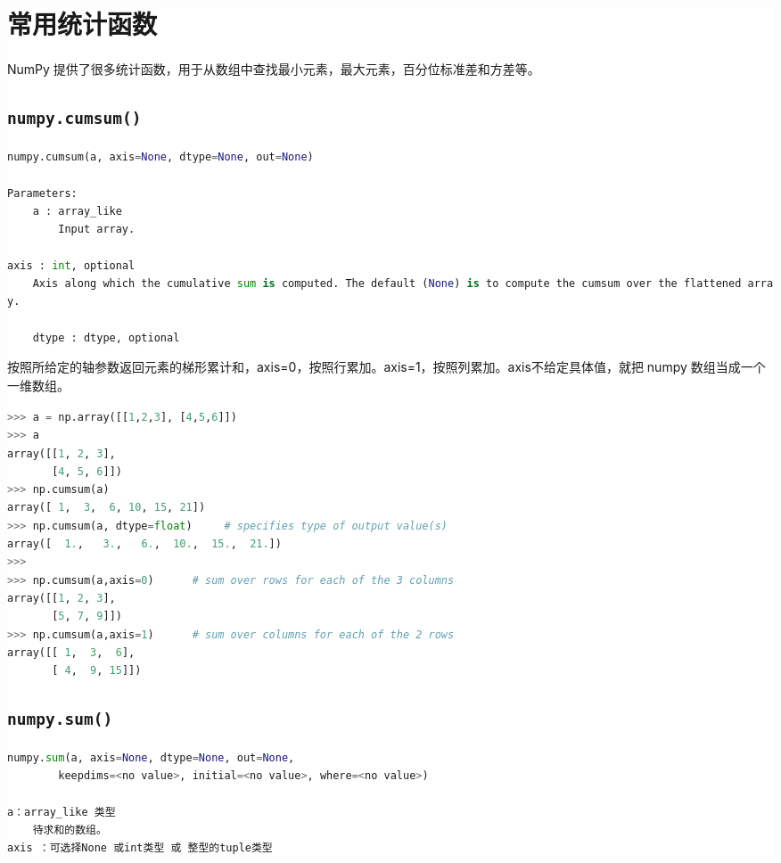 # 常用统计函数

NumPy 提供了很多统计函数，用于从数组中查找最小元素，最大元素，百分位标准差和方差等。 



## `numpy.cumsum()`

```python
numpy.cumsum(a, axis=None, dtype=None, out=None)

Parameters:	
	a : array_like
		Input array.

axis : int, optional
	Axis along which the cumulative sum is computed. The default (None) is to compute the cumsum over the flattened array.

	dtype : dtype, optional
```

按照所给定的轴参数返回元素的梯形累计和，axis=0，按照行累加。axis=1，按照列累加。axis不给定具体值，就把 numpy 数组当成一个一维数组。

```python
>>> a = np.array([[1,2,3], [4,5,6]])
>>> a
array([[1, 2, 3],
       [4, 5, 6]])
>>> np.cumsum(a)
array([ 1,  3,  6, 10, 15, 21])
>>> np.cumsum(a, dtype=float)     # specifies type of output value(s)
array([  1.,   3.,   6.,  10.,  15.,  21.])
>>>
>>> np.cumsum(a,axis=0)      # sum over rows for each of the 3 columns
array([[1, 2, 3],
       [5, 7, 9]])
>>> np.cumsum(a,axis=1)      # sum over columns for each of the 2 rows
array([[ 1,  3,  6],
       [ 4,  9, 15]])

```

## `numpy.sum()`

```python
numpy.sum(a, axis=None, dtype=None, out=None, 
		keepdims=<no value>, initial=<no value>, where=<no value>)

a：array_like 类型
	待求和的数组。
axis ：可选择None 或int类型 或 整型的tuple类型

```

